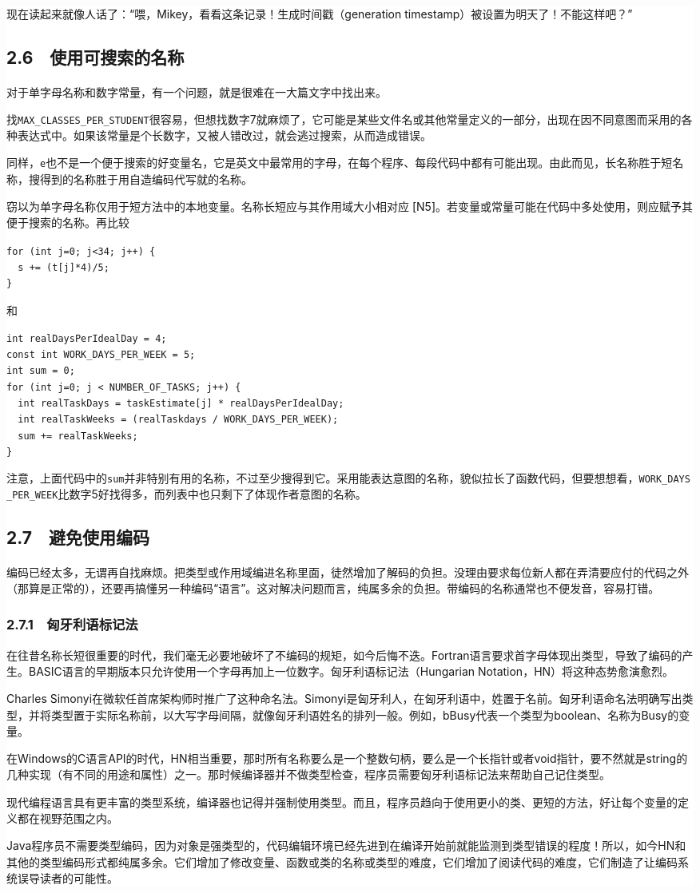 现在读起来就像人话了：“喂，Mikey，看看这条记录！生成时间戳（generation timestamp）被设置为明天了！不能这样吧？”

## 2.6　使用可搜索的名称

对于单字母名称和数字常量，有一个问题，就是很难在一大篇文字中找出来。

找`MAX_CLASSES_PER_STUDENT`很容易，但想找数字7就麻烦了，它可能是某些文件名或其他常量定义的一部分，出现在因不同意图而采用的各种表达式中。如果该常量是个长数字，又被人错改过，就会逃过搜索，从而造成错误。

同样，`e`也不是一个便于搜索的好变量名，它是英文中最常用的字母，在每个程序、每段代码中都有可能出现。由此而见，长名称胜于短名称，搜得到的名称胜于用自造编码代写就的名称。

窃以为单字母名称仅用于短方法中的本地变量。名称长短应与其作用域大小相对应 [N5]。若变量或常量可能在代码中多处使用，则应赋予其便于搜索的名称。再比较

```
for (int j=0; j<34; j++) {
  s += (t[j]*4)/5;
}

```

和

```
int realDaysPerIdealDay = 4;
const int WORK_DAYS_PER_WEEK = 5;
int sum = 0;
for (int j=0; j < NUMBER_OF_TASKS; j++) {
  int realTaskDays = taskEstimate[j] * realDaysPerIdealDay;
  int realTaskWeeks = (realTaskdays / WORK_DAYS_PER_WEEK);
  sum += realTaskWeeks;
}

```

注意，上面代码中的`sum`并非特别有用的名称，不过至少搜得到它。采用能表达意图的名称，貌似拉长了函数代码，但要想想看，`WORK_DAYS_PER_WEEK`比数字5好找得多，而列表中也只剩下了体现作者意图的名称。

## 2.7　避免使用编码

编码已经太多，无谓再自找麻烦。把类型或作用域编进名称里面，徒然增加了解码的负担。没理由要求每位新人都在弄清要应付的代码之外（那算是正常的），还要再搞懂另一种编码“语言”。这对解决问题而言，纯属多余的负担。带编码的名称通常也不便发音，容易打错。

### 2.7.1　匈牙利语标记法

在往昔名称长短很重要的时代，我们毫无必要地破坏了不编码的规矩，如今后悔不迭。Fortran语言要求首字母体现出类型，导致了编码的产生。BASIC语言的早期版本只允许使用一个字母再加上一位数字。匈牙利语标记法（Hungarian Notation，HN）将这种态势愈演愈烈。

Charles Simonyi在微软任首席架构师时推广了这种命名法。Simonyi是匈牙利人，在匈牙利语中，姓置于名前。匈牙利语命名法明确写出类型，并将类型置于实际名称前，以大写字母间隔，就像匈牙利语姓名的排列一般。例如，bBusy代表一个类型为boolean、名称为Busy的变量。

在Windows的C语言API的时代，HN相当重要，那时所有名称要么是一个整数句柄，要么是一个长指针或者void指针，要不然就是string的几种实现（有不同的用途和属性）之一。那时候编译器并不做类型检查，程序员需要匈牙利语标记法来帮助自己记住类型。

现代编程语言具有更丰富的类型系统，编译器也记得并强制使用类型。而且，程序员趋向于使用更小的类、更短的方法，好让每个变量的定义都在视野范围之内。

Java程序员不需要类型编码，因为对象是强类型的，代码编辑环境已经先进到在编译开始前就能监测到类型错误的程度！所以，如今HN和其他的类型编码形式都纯属多余。它们增加了修改变量、函数或类的名称或类型的难度，它们增加了阅读代码的难度，它们制造了让编码系统误导读者的可能性。
